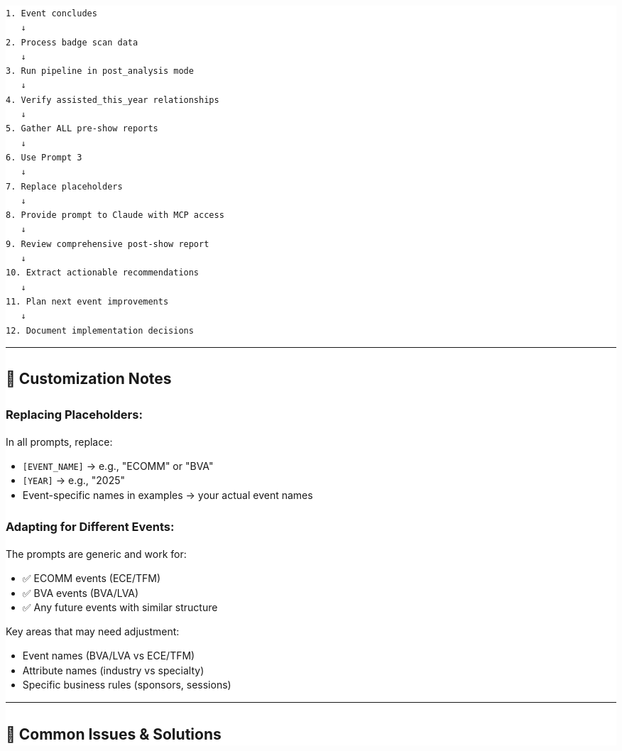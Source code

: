 ```
1. Event concludes
   ↓
2. Process badge scan data
   ↓
3. Run pipeline in post_analysis mode
   ↓
4. Verify assisted_this_year relationships
   ↓
5. Gather ALL pre-show reports
   ↓
6. Use Prompt 3
   ↓
7. Replace placeholders
   ↓
8. Provide prompt to Claude with MCP access
   ↓
9. Review comprehensive post-show report
   ↓
10. Extract actionable recommendations
   ↓
11. Plan next event improvements
   ↓
12. Document implementation decisions
```

---

## 📝 Customization Notes

### Replacing Placeholders:

In all prompts, replace:
- `[EVENT_NAME]` → e.g., "ECOMM" or "BVA"
- `[YEAR]` → e.g., "2025"
- Event-specific names in examples → your actual event names

### Adapting for Different Events:

The prompts are generic and work for:
- ✅ ECOMM events (ECE/TFM)
- ✅ BVA events (BVA/LVA)
- ✅ Any future events with similar structure

Key areas that may need adjustment:
- Event names (BVA/LVA vs ECE/TFM)
- Attribute names (industry vs specialty)
- Specific business rules (sponsors, sessions)

---

## 🚨 Common Issues & Solutions
